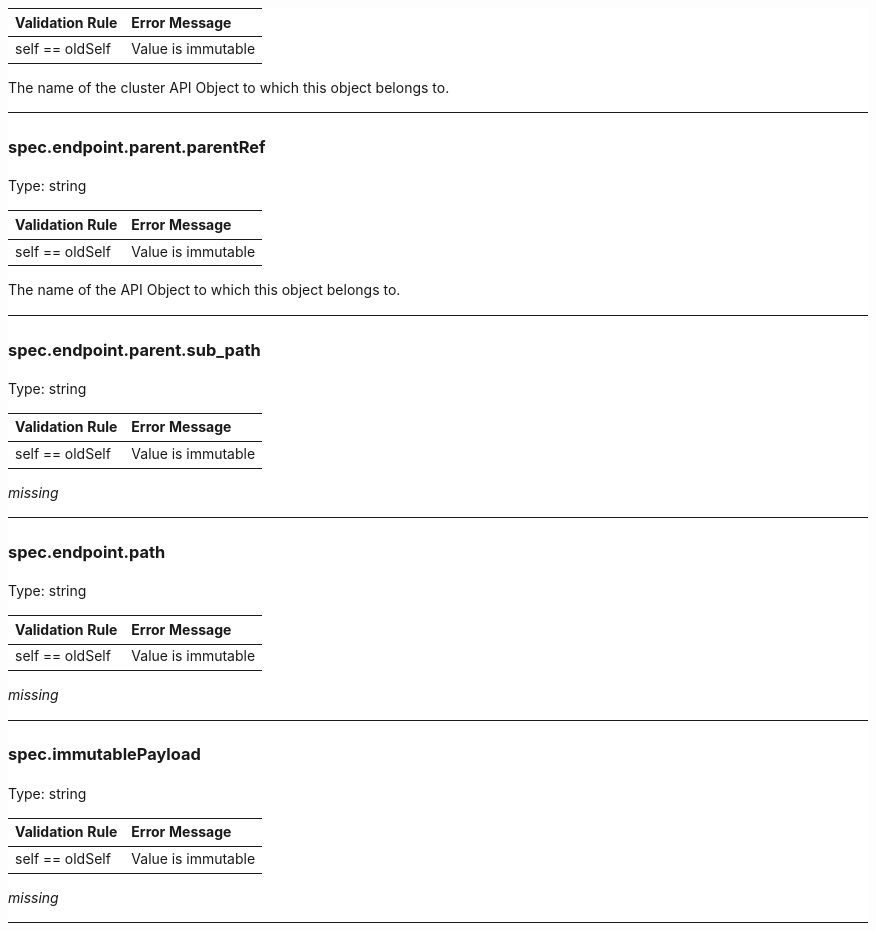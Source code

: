|Validation Rule|Error Message|
|:--------------|:------------|
|self == oldSelf|Value is immutable|

The name of the cluster API Object to which this object belongs to.

---

### spec.endpoint.parent.parentRef

Type: string

|Validation Rule|Error Message|
|:--------------|:------------|
|self == oldSelf|Value is immutable|

The name of the API Object to which this object belongs to.

---

### spec.endpoint.parent.sub_path

Type: string

|Validation Rule|Error Message|
|:--------------|:------------|
|self == oldSelf|Value is immutable|

*missing*

---

### spec.endpoint.path

Type: string

|Validation Rule|Error Message|
|:--------------|:------------|
|self == oldSelf|Value is immutable|

*missing*

---

### spec.immutablePayload

Type: string

|Validation Rule|Error Message|
|:--------------|:------------|
|self == oldSelf|Value is immutable|

*missing*

---